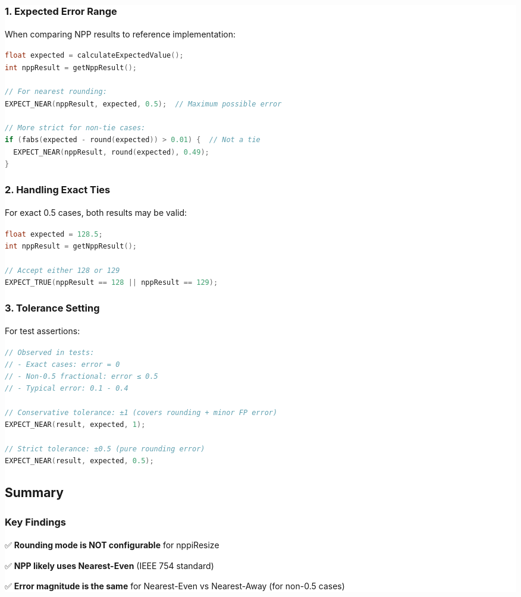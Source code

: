 ### 1. Expected Error Range

When comparing NPP results to reference implementation:
```cpp
float expected = calculateExpectedValue();
int nppResult = getNppResult();

// For nearest rounding:
EXPECT_NEAR(nppResult, expected, 0.5);  // Maximum possible error

// More strict for non-tie cases:
if (fabs(expected - round(expected)) > 0.01) {  // Not a tie
  EXPECT_NEAR(nppResult, round(expected), 0.49);
}
```

### 2. Handling Exact Ties

For exact 0.5 cases, both results may be valid:
```cpp
float expected = 128.5;
int nppResult = getNppResult();

// Accept either 128 or 129
EXPECT_TRUE(nppResult == 128 || nppResult == 129);
```

### 3. Tolerance Setting

For test assertions:
```cpp
// Observed in tests:
// - Exact cases: error = 0
// - Non-0.5 fractional: error ≤ 0.5
// - Typical error: 0.1 - 0.4

// Conservative tolerance: ±1 (covers rounding + minor FP error)
EXPECT_NEAR(result, expected, 1);

// Strict tolerance: ±0.5 (pure rounding error)
EXPECT_NEAR(result, expected, 0.5);
```

## Summary

### Key Findings

✅ **Rounding mode is NOT configurable** for nppiResize

✅ **NPP likely uses Nearest-Even** (IEEE 754 standard)

✅ **Error magnitude is the same** for Nearest-Even vs Nearest-Away (for non-0.5 cases)
